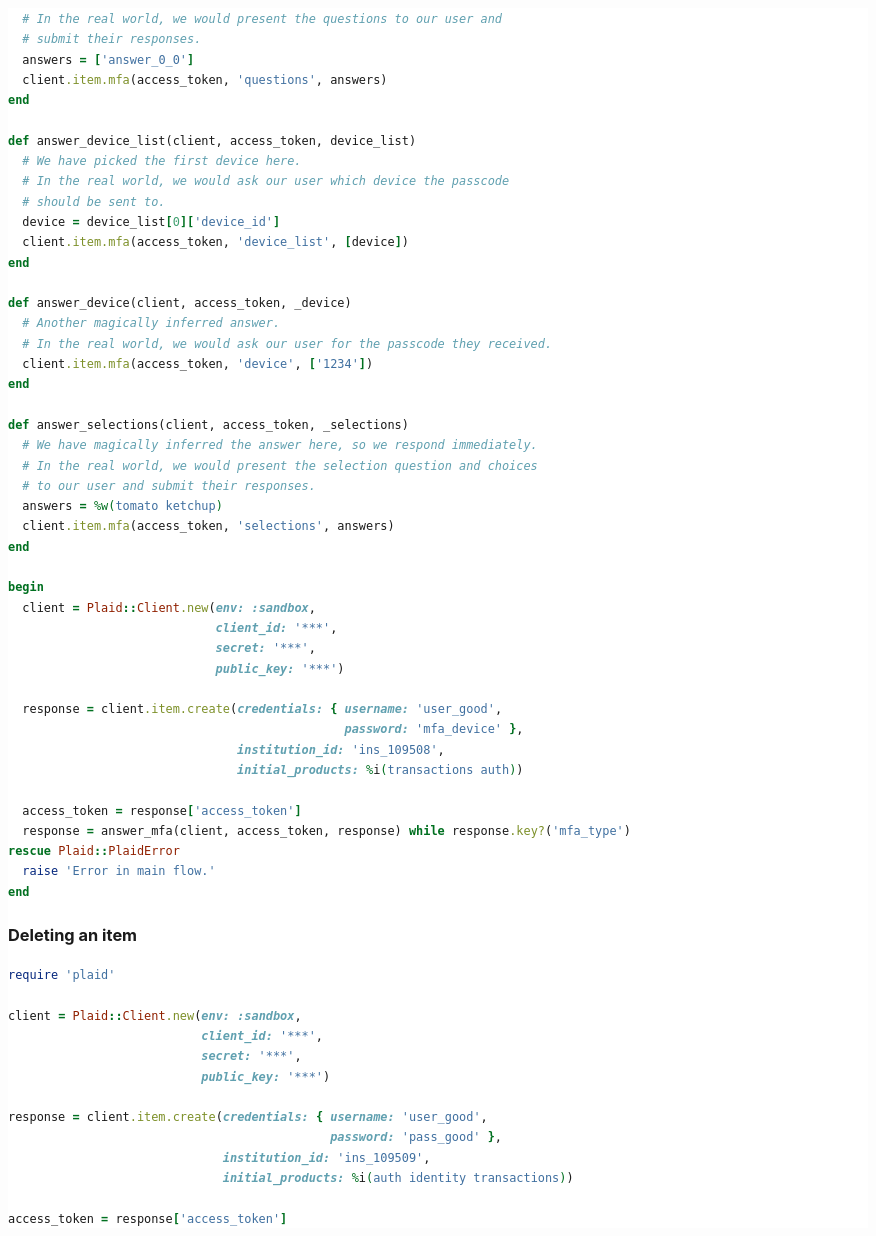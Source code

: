 ```ruby
  # In the real world, we would present the questions to our user and
  # submit their responses.
  answers = ['answer_0_0']
  client.item.mfa(access_token, 'questions', answers)
end

def answer_device_list(client, access_token, device_list)
  # We have picked the first device here.
  # In the real world, we would ask our user which device the passcode
  # should be sent to.
  device = device_list[0]['device_id']
  client.item.mfa(access_token, 'device_list', [device])
end

def answer_device(client, access_token, _device)
  # Another magically inferred answer.
  # In the real world, we would ask our user for the passcode they received.
  client.item.mfa(access_token, 'device', ['1234'])
end

def answer_selections(client, access_token, _selections)
  # We have magically inferred the answer here, so we respond immediately.
  # In the real world, we would present the selection question and choices
  # to our user and submit their responses.
  answers = %w(tomato ketchup)
  client.item.mfa(access_token, 'selections', answers)
end

begin
  client = Plaid::Client.new(env: :sandbox,
                             client_id: '***',
                             secret: '***',
                             public_key: '***')

  response = client.item.create(credentials: { username: 'user_good',
                                               password: 'mfa_device' },
                                institution_id: 'ins_109508',
                                initial_products: %i(transactions auth))

  access_token = response['access_token']
  response = answer_mfa(client, access_token, response) while response.key?('mfa_type')
rescue Plaid::PlaidError
  raise 'Error in main flow.'
end
```

### Deleting an item

```ruby
require 'plaid'

client = Plaid::Client.new(env: :sandbox,
                           client_id: '***',
                           secret: '***',
                           public_key: '***')

response = client.item.create(credentials: { username: 'user_good',
                                             password: 'pass_good' },
                              institution_id: 'ins_109509',
                              initial_products: %i(auth identity transactions))

access_token = response['access_token']

```